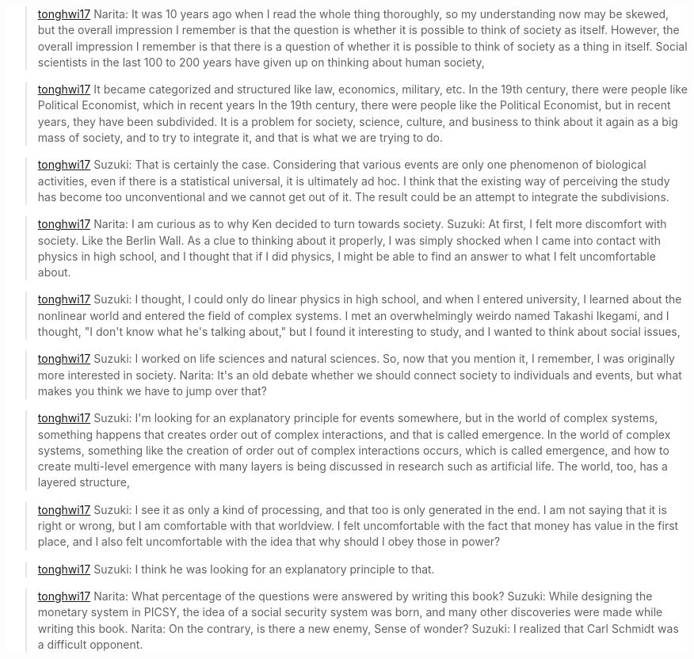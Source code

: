 > [tonghwi17](https://x.com/tonghwi17/status/1593792289473978368) Narita: It was 10 years ago when I read the whole thing thoroughly, so my understanding now may be skewed, but the overall impression I remember is that the question is whether it is possible to think of society as itself. However, the overall impression I remember is that there is a question of whether it is possible to think of society as a thing in itself. Social scientists in the last 100 to 200 years have given up on thinking about human society,

> [tonghwi17](https://x.com/tonghwi17/status/1593792355878178816) It became categorized and structured like law, economics, military, etc. In the 19th century, there were people like Political Economist, which in recent years In the 19th century, there were people like the Political Economist, but in recent years, they have been subdivided. It is a problem for society, science, culture, and business to think about it again as a big mass of society, and to try to integrate it, and that is what we are trying to do.

> [tonghwi17](https://x.com/tonghwi17/status/1593792766768971776) Suzuki: That is certainly the case. Considering that various events are only one phenomenon of biological activities, even if there is a statistical universal, it is ultimately ad hoc. I think that the existing way of perceiving the study has become too unconventional and we cannot get out of it. The result could be an attempt to integrate the subdivisions.

> [tonghwi17](https://x.com/tonghwi17/status/1593793101331849216) Narita: I am curious as to why Ken decided to turn towards society.
>  Suzuki: At first, I felt more discomfort with society. Like the Berlin Wall. As a clue to thinking about it properly, I was simply shocked when I came into contact with physics in high school, and I thought that if I did physics, I might be able to find an answer to what I felt uncomfortable about.

> [tonghwi17](https://x.com/tonghwi17/status/1593793494501715971) Suzuki: I thought, I could only do linear physics in high school, and when I entered university, I learned about the nonlinear world and entered the field of complex systems. I met an overwhelmingly weirdo named Takashi Ikegami, and I thought, "I don't know what he's talking about," but I found it interesting to study, and I wanted to think about social issues,

> [tonghwi17](https://x.com/tonghwi17/status/1593794224973287424) Suzuki: I worked on life sciences and natural sciences. So, now that you mention it, I remember, I was originally more interested in society.
>  Narita: It's an old debate whether we should connect society to individuals and events, but what makes you think we have to jump over that?

> [tonghwi17](https://x.com/tonghwi17/status/1593794285413203968) Suzuki: I'm looking for an explanatory principle for events somewhere, but in the world of complex systems, something happens that creates order out of complex interactions, and that is called emergence. In the world of complex systems, something like the creation of order out of complex interactions occurs, which is called emergence, and how to create multi-level emergence with many layers is being discussed in research such as artificial life. The world, too, has a layered structure,

> [tonghwi17](https://x.com/tonghwi17/status/1593794343365935104) Suzuki: I see it as only a kind of processing, and that too is only generated in the end. I am not saying that it is right or wrong, but I am comfortable with that worldview. I felt uncomfortable with the fact that money has value in the first place, and I also felt uncomfortable with the idea that why should I obey those in power?

> [tonghwi17](https://x.com/tonghwi17/status/1593794443471380480) Suzuki: I think he was looking for an explanatory principle to that.

> [tonghwi17](https://x.com/tonghwi17/status/1593794847747735552) Narita: What percentage of the questions were answered by writing this book?
>  Suzuki: While designing the monetary system in PICSY, the idea of a social security system was born, and many other discoveries were made while writing this book.
>  Narita: On the contrary, is there a new enemy, Sense of wonder?
>  Suzuki: I realized that Carl Schmidt was a difficult opponent.
